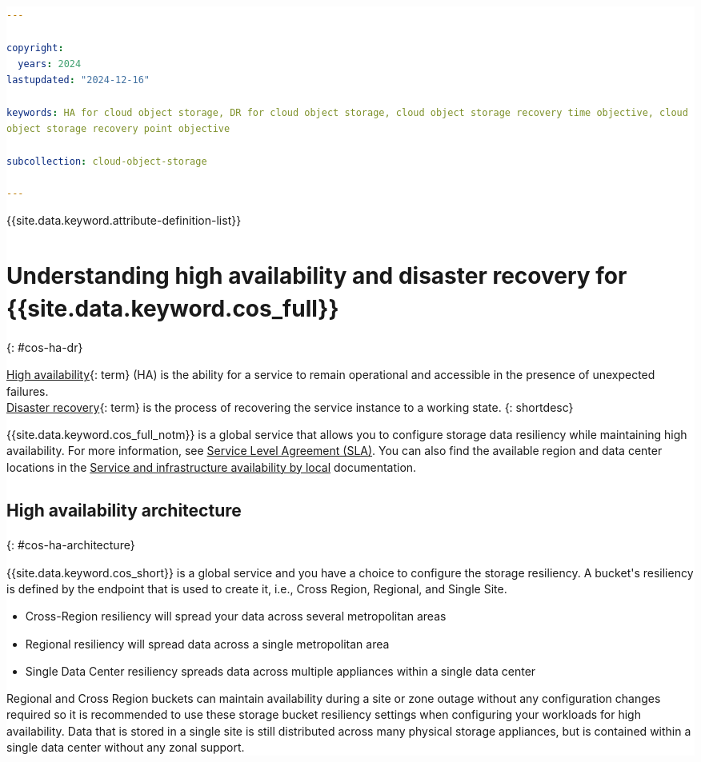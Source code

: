 ```yaml
---

copyright:
  years: 2024
lastupdated: "2024-12-16"

keywords: HA for cloud object storage, DR for cloud object storage, cloud object storage recovery time objective, cloud object storage recovery point objective

subcollection: cloud-object-storage

---
```


{{site.data.keyword.attribute-definition-list}}



# Understanding high availability and disaster recovery for {{site.data.keyword.cos_full}}
{: #cos-ha-dr}





[High availability](#x2284708){: term} (HA) is the ability for a service to remain operational and accessible in the presence of unexpected failures. <br>[Disaster recovery](#x2113280){: term} is the process of recovering the service instance to a working state.
{: shortdesc}



{{site.data.keyword.cos_full_notm}} is a global service that allows you to configure storage data resiliency while maintaining high availability. For more information, see [Service Level Agreement (SLA)](https://www.ibm.com/support/customer/csol/terms/?id=i126-9268&lc=en). You can also find the available region and data center locations in the [Service and infrastructure availability by local](/docs/overview?topic=overview-services_region) documentation.



## High availability architecture
{: #cos-ha-architecture}

{{site.data.keyword.cos_short}} is a global service and you have a choice to configure the storage resiliency. A bucket's resiliency is defined by the endpoint that is used to create it, i.e., Cross Region, Regional, and Single Site.

- Cross-Region resiliency will spread your data across several metropolitan areas

- Regional resiliency will spread data across a single metropolitan area

- Single Data Center resiliency spreads data across multiple appliances within a single data center

Regional and Cross Region buckets can maintain availability during a site or zone outage without any configuration changes required so it is recommended to use these storage bucket resiliency settings when configuring your workloads for high availability. Data that is stored in a single site is still distributed across many physical storage appliances, but is contained within a single data center without any zonal support.
